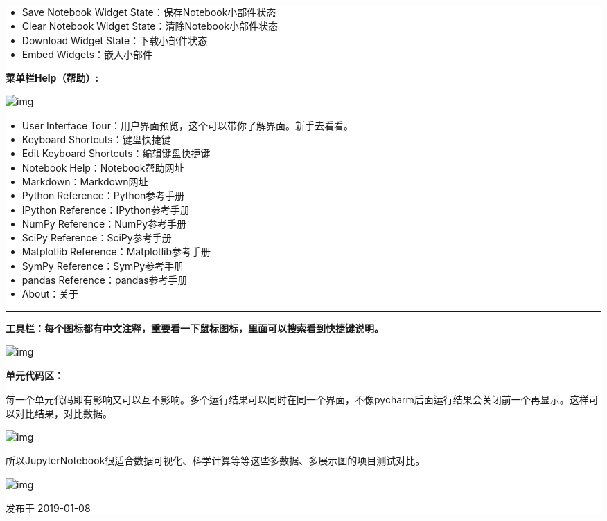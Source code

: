 

- Save Notebook Widget State：保存Notebook小部件状态
- Clear Notebook Widget State：清除Notebook小部件状态
- Download Widget State：下载小部件状态
- Embed Widgets：嵌入小部件

**菜单栏Help（帮助）:**



![img](https://pic2.zhimg.com/80/v2-6d6c229ae640770f082a32b682e1046d_720w.jpg)



- User Interface Tour：用户界面预览，这个可以带你了解界面。新手去看看。
- Keyboard Shortcuts：键盘快捷键
- Edit Keyboard Shortcuts：编辑键盘快捷键
- Notebook Help：Notebook帮助网址
- Markdown：Markdown网址
- Python Reference：Python参考手册
- IPython Reference：IPython参考手册
- NumPy Reference：NumPy参考手册
- SciPy Reference：SciPy参考手册
- Matplotlib Reference：Matplotlib参考手册
- SymPy Reference：SymPy参考手册
- pandas Reference：pandas参考手册
- About：关于

------

**工具栏：每个图标都有中文注释，重要看一下鼠标图标，里面可以搜索看到快捷键说明。**



![img](https://pic3.zhimg.com/v2-5ae99e415dd0f4225bea8cbe0928d49a_r.jpg)



**单元代码区：**

每一个单元代码即有影响又可以互不影响。多个运行结果可以同时在同一个界面，不像pycharm后面运行结果会关闭前一个再显示。这样可以对比结果，对比数据。



![img](https://pic3.zhimg.com/v2-9fac2a533f41a911a44b4211afaec6ea_r.jpg)



所以JupyterNotebook很适合数据可视化、科学计算等等这些多数据、多展示图的项目测试对比。



![img](https://pic4.zhimg.com/v2-e16b461d7f79ee40bfb5b7b214c45907_r.jpg)



发布于 2019-01-08